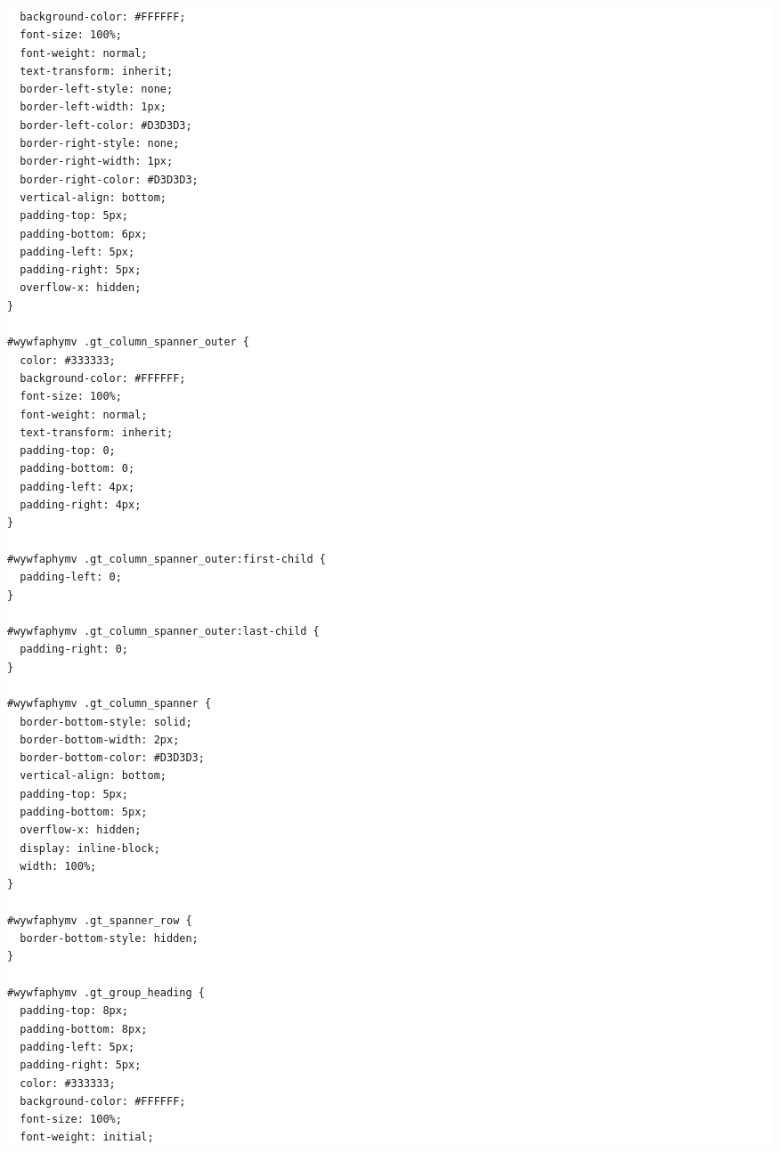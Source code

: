 ```{=html}
  background-color: #FFFFFF;
  font-size: 100%;
  font-weight: normal;
  text-transform: inherit;
  border-left-style: none;
  border-left-width: 1px;
  border-left-color: #D3D3D3;
  border-right-style: none;
  border-right-width: 1px;
  border-right-color: #D3D3D3;
  vertical-align: bottom;
  padding-top: 5px;
  padding-bottom: 6px;
  padding-left: 5px;
  padding-right: 5px;
  overflow-x: hidden;
}

#wywfaphymv .gt_column_spanner_outer {
  color: #333333;
  background-color: #FFFFFF;
  font-size: 100%;
  font-weight: normal;
  text-transform: inherit;
  padding-top: 0;
  padding-bottom: 0;
  padding-left: 4px;
  padding-right: 4px;
}

#wywfaphymv .gt_column_spanner_outer:first-child {
  padding-left: 0;
}

#wywfaphymv .gt_column_spanner_outer:last-child {
  padding-right: 0;
}

#wywfaphymv .gt_column_spanner {
  border-bottom-style: solid;
  border-bottom-width: 2px;
  border-bottom-color: #D3D3D3;
  vertical-align: bottom;
  padding-top: 5px;
  padding-bottom: 5px;
  overflow-x: hidden;
  display: inline-block;
  width: 100%;
}

#wywfaphymv .gt_spanner_row {
  border-bottom-style: hidden;
}

#wywfaphymv .gt_group_heading {
  padding-top: 8px;
  padding-bottom: 8px;
  padding-left: 5px;
  padding-right: 5px;
  color: #333333;
  background-color: #FFFFFF;
  font-size: 100%;
  font-weight: initial;
```